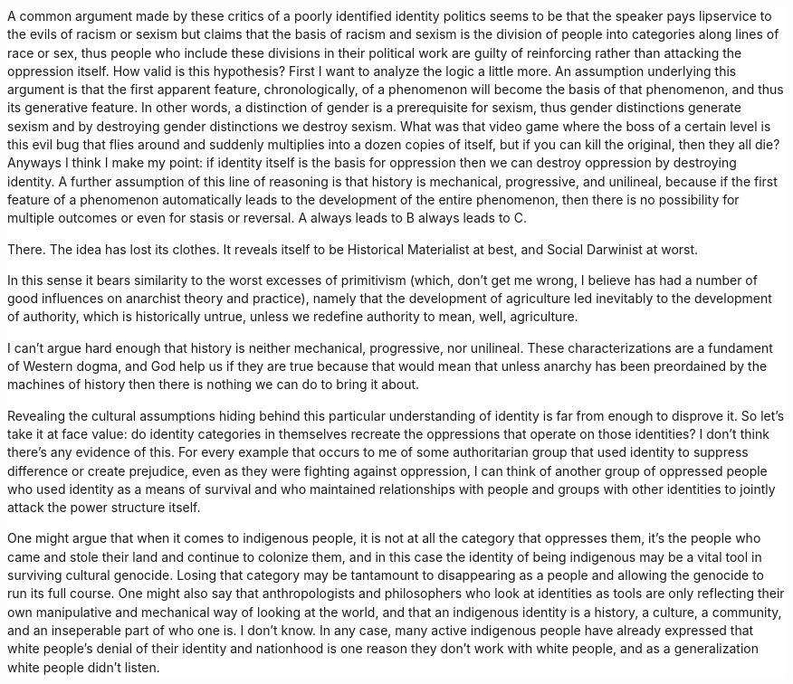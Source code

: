 
A common argument made by these critics of a poorly identified identity
politics seems to be that the speaker pays lipservice to the evils of racism
or sexism but claims that the basis of racism and sexism is the division of
people into categories along lines of race or sex, thus people who include
these divisions in their political work are guilty of reinforcing rather than
attacking the oppression itself. How valid is this hypothesis? First I want to
analyze the logic a little more. An assumption underlying this argument is
that the first apparent feature, chronologically, of a phenomenon will become
the basis of that phenomenon, and thus its generative feature. In other words,
a distinction of gender is a prerequisite for sexism, thus gender distinctions
generate sexism and by destroying gender distinctions we destroy sexism. What
was that video game where the boss of a certain level is this evil bug that
flies around and suddenly multiplies into a dozen copies of itself, but if you
can kill the original, then they all die? Anyways I think I make my point: if
identity itself is the basis for oppression then we can destroy oppression by
destroying identity. A further assumption of this line of reasoning is that
history is mechanical, progressive, and unilineal, because if the first
feature of a phenomenon automatically leads to the development of the entire
phenomenon, then there is no possibility for multiple outcomes or even for
stasis or reversal. A always leads to B always leads to C.

There. The idea has lost its clothes. It reveals itself to be Historical
Materialist at best, and Social Darwinist at worst.

In this sense it bears similarity to the worst excesses of primitivism (which,
don’t get me wrong, I believe has had a number of good influences on anarchist
theory and practice), namely that the development of agriculture led
inevitably to the development of authority, which is historically untrue,
unless we redefine authority to mean, well, agriculture.

I can’t argue hard enough that history is neither mechanical, progressive, nor
unilineal. These characterizations are a fundament of Western dogma, and God
help us if they are true because that would mean that unless anarchy has been
preordained by the machines of history then there is nothing we can do to
bring it about.

Revealing the cultural assumptions hiding behind this particular understanding
of identity is far from enough to disprove it. So let’s take it at face value:
do identity categories in themselves recreate the oppressions that operate on
those identities? I don’t think there’s any evidence of this. For every
example that occurs to me of some authoritarian group that used identity to
suppress difference or create prejudice, even as they were fighting against
oppression, I can think of another group of oppressed people who used identity
as a means of survival and who maintained relationships with people and groups
with other identities to jointly attack the power structure itself.

One might argue that when it comes to indigenous people, it is not at all the
category that oppresses them, it’s the people who came and stole their land
and continue to colonize them, and in this case the identity of being
indigenous may be a vital tool in surviving cultural genocide. Losing that
category may be tantamount to disappearing as a people and allowing the
genocide to run its full course. One might also say that anthropologists and
philosophers who look at identities as tools are only reflecting their own
manipulative and mechanical way of looking at the world, and that an
indigenous identity is a history, a culture, a community, and an inseperable
part of who one is. I don’t know. In any case, many active indigenous people
have already expressed that white people’s denial of their identity and
nationhood is one reason they don’t work with white people, and as a
generalization white people didn’t listen.
